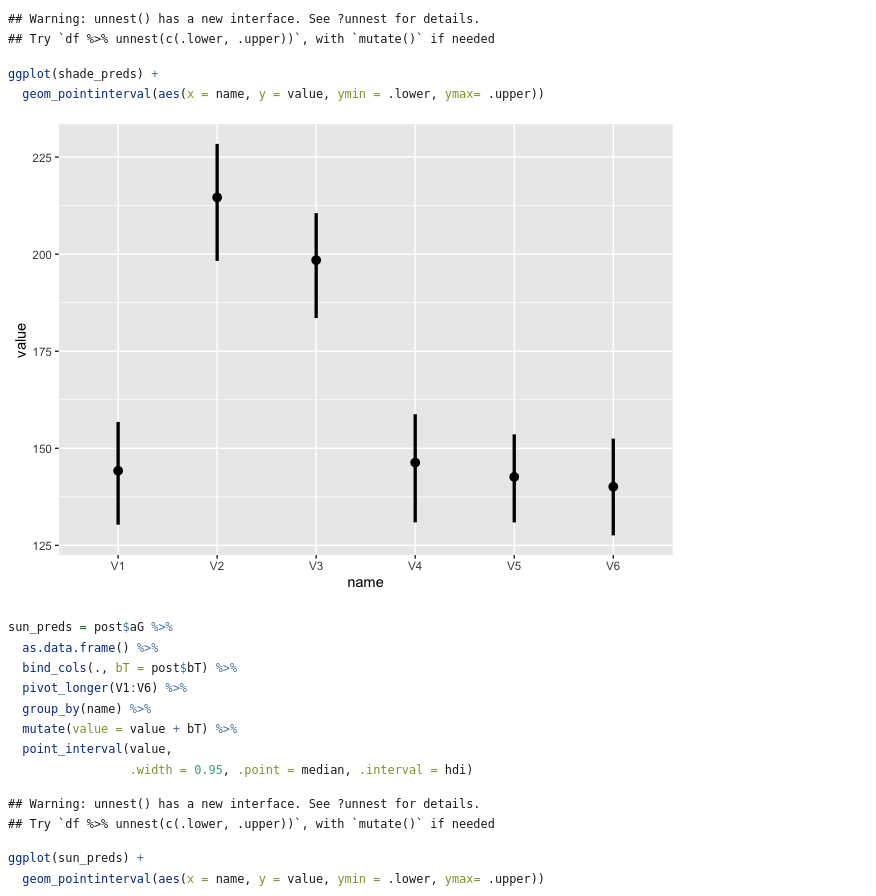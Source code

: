 ```
## Warning: unnest() has a new interface. See ?unnest for details.
## Try `df %>% unnest(c(.lower, .upper))`, with `mutate()` if needed
```

```r
ggplot(shade_preds) +
  geom_pointinterval(aes(x = name, y = value, ymin = .lower, ymax= .upper))
```

![](tomato_growth_files/figure-html/unnamed-chunk-11-1.png)

```r
sun_preds = post$aG %>% 
  as.data.frame() %>% 
  bind_cols(., bT = post$bT) %>% 
  pivot_longer(V1:V6) %>% 
  group_by(name) %>%
  mutate(value = value + bT) %>% 
  point_interval(value, 
                 .width = 0.95, .point = median, .interval = hdi)
```

```
## Warning: unnest() has a new interface. See ?unnest for details.
## Try `df %>% unnest(c(.lower, .upper))`, with `mutate()` if needed
```

```r
ggplot(sun_preds) +
  geom_pointinterval(aes(x = name, y = value, ymin = .lower, ymax= .upper))
```
